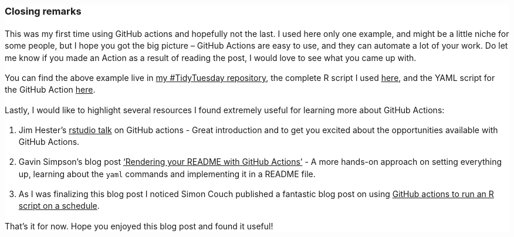 </div>

### Closing remarks

This was my first time using GitHub actions and hopefully not the last. I used here only one example, and might be a little niche for some people, but I hope you got the big picture – GitHub Actions are easy to use, and they can automate a lot of your work. Do let me know if you made an Action as a result of reading the post, I would love to see what you came up with.

You can find the above example live in [my \#TidyTuesday repository](https://github.com/AmitLevinson/TidyTuesday), the complete R script I used [here](https://github.com/AmitLevinson/TidyTuesday/blob/master/extra/packages-plot.R), and the YAML script for the GitHub Action [here](https://github.com/AmitLevinson/TidyTuesday/blob/master/.github/workflows/render-plot.yaml).

Lastly, I would like to highlight several resources I found extremely useful for learning more about GitHub Actions:

1.  Jim Hester’s [rstudio talk](https://www.jimhester.com/talk/2020-rsc-github-actions/) on GitHub actions - Great introduction and to get you excited about the opportunities available with GitHub Actions.

2.  Gavin Simpson’s blog post [‘Rendering your README with GitHub Actions’](https://fromthebottomoftheheap.net/2020/04/30/rendering-your-readme-with-github-actions/) - A more hands-on approach on setting everything up, learning about the `yaml` commands and implementing it in a README file.

3.  As I was finalizing this blog post I noticed Simon Couch published a fantastic blog post on using [GitHub actions to run an R script on a schedule](https://blog.simonpcouch.com/blog/r-github-actions-commit/).

That’s it for now. Hope you enjoyed this blog post and found it useful!

[^1]: If you decide to automate this with GitHub Actions, be alert if file paths throw an error.

[^2]: For the purpose of this post, and if you don’t use GitHub Actions frequently, you should be good with the free plan (default unless you subscribed). In any case, you can read more about the plans [here](https://docs.github.com/en/free-pro-team@latest/github/setting-up-and-managing-billing-and-payments-on-github/about-billing-for-github-actions).

[^3]: The more dependencies you have, the more susceptible your code is to breaking, e.g. if a function was deprecated. If you’re concerned you can use less dependencies than I have or try [Docker](https://colinfay.me/docker-r-reproducibility/).
